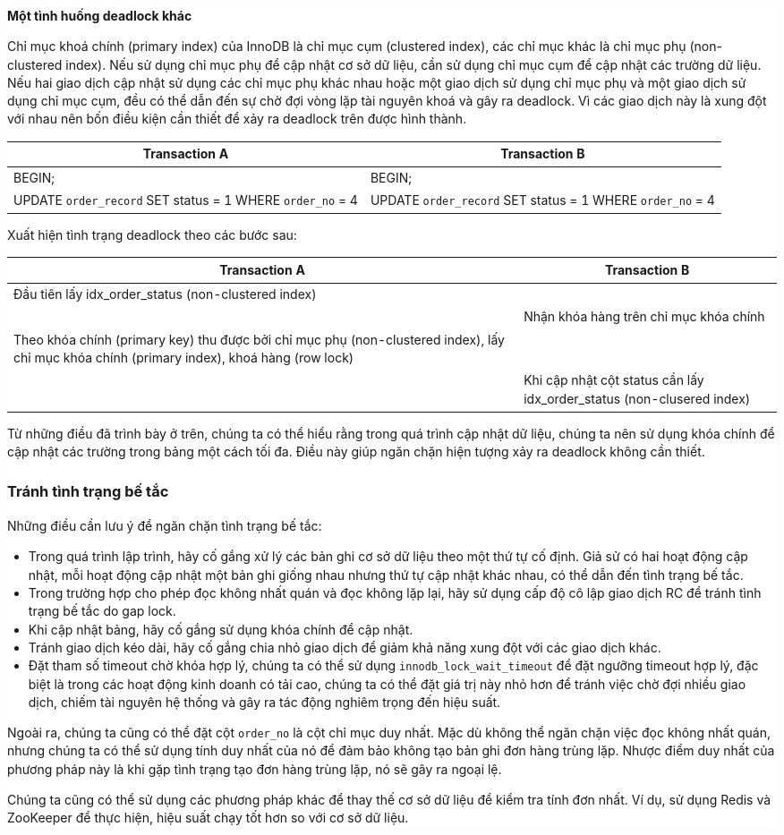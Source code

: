 **Một tình huống deadlock khác**

Chỉ mục khoá chính (primary index) của InnoDB là chỉ mục cụm (clustered index), các chỉ mục khác là chỉ mục phụ (non-clustered index). Nếu sử dụng chỉ mục phụ để cập nhật cơ sở dữ liệu, cần sử dụng chỉ mục cụm để cập nhật các trường dữ liệu. Nếu hai giao dịch cập nhật sử dụng các chỉ mục phụ khác nhau hoặc một giao dịch sử dụng chỉ mục phụ và một giao dịch sử dụng chỉ mục cụm, đều có thể dẫn đến sự chờ đợi vòng lặp tài nguyên khoá và gây ra deadlock. Vì các giao dịch này là xung đột với nhau nên bốn điều kiện cần thiết để xảy ra deadlock trên được hình thành.

| Transaction A                                             | Transaction B                                             |
| --------------------------------------------------------- | --------------------------------------------------------- |
| BEGIN;                                                    | BEGIN;                                                    |
| UPDATE `order_record` SET status = 1 WHERE `order_no` = 4 | UPDATE `order_record` SET status = 1 WHERE `order_no` = 4 |

Xuất hiện tình trạng deadlock theo các bước sau:

| Transaction A                                                                               | Transaction B                          |
| ------------------------------------------------------------------------------------------- | -------------------------------------- |
| Đầu tiên lấy idx_order_status (non-clustered index)                                           |                                        |
|                                                                                             | Nhận khóa hàng trên chỉ mục khóa chính |
| Theo khóa chính (primary key) thu được bởi chỉ mục phụ (non-clustered index), lấy chỉ mục khóa chính (primary index), khoá hàng (row lock) |                                        |
|                                                                                             | Khi cập nhật cột status cần lấy idx_order_status (non-clusered index) |  

Từ những điều đã trình bày ở trên, chúng ta có thể hiểu rằng trong quá trình cập nhật dữ liệu, chúng ta nên sử dụng khóa chính để cập nhật các trường trong bảng một cách tối đa. Điều này giúp ngăn chặn hiện tượng xảy ra deadlock không cần thiết.

### Tránh tình trạng bế tắc

Những điều cần lưu ý để ngăn chặn tình trạng bế tắc:

- Trong quá trình lập trình, hãy cố gắng xử lý các bản ghi cơ sở dữ liệu theo một thứ tự cố định. Giả sử có hai hoạt động cập nhật, mỗi hoạt động cập nhật một bản ghi giống nhau nhưng thứ tự cập nhật khác nhau, có thể dẫn đến tình trạng bế tắc.
- Trong trường hợp cho phép đọc không nhất quán và đọc không lặp lại, hãy sử dụng cấp độ cô lập giao dịch RC để tránh tình trạng bế tắc do gap lock.
- Khi cập nhật bảng, hãy cố gắng sử dụng khóa chính để cập nhật.
- Tránh giao dịch kéo dài, hãy cố gắng chia nhỏ giao dịch để giảm khả năng xung đột với các giao dịch khác.
- Đặt tham số timeout chờ khóa hợp lý, chúng ta có thể sử dụng `innodb_lock_wait_timeout` để đặt ngưỡng timeout hợp lý, đặc biệt là trong các hoạt động kinh doanh có tải cao, chúng ta có thể đặt giá trị này nhỏ hơn để tránh việc chờ đợi nhiều giao dịch, chiếm tài nguyên hệ thống và gây ra tác động nghiêm trọng đến hiệu suất.

Ngoài ra, chúng ta cũng có thể đặt cột `order_no` là cột chỉ mục duy nhất. Mặc dù không thể ngăn chặn việc đọc không nhất quán, nhưng chúng ta có thể sử dụng tính duy nhất của nó để đảm bảo không tạo bản ghi đơn hàng trùng lặp. Nhược điểm duy nhất của phương pháp này là khi gặp tình trạng tạo đơn hàng trùng lặp, nó sẽ gây ra ngoại lệ.

Chúng ta cũng có thể sử dụng các phương pháp khác để thay thế cơ sở dữ liệu để kiểm tra tính đơn nhất. Ví dụ, sử dụng Redis và ZooKeeper để thực hiện, hiệu suất chạy tốt hơn so với cơ sở dữ liệu.

